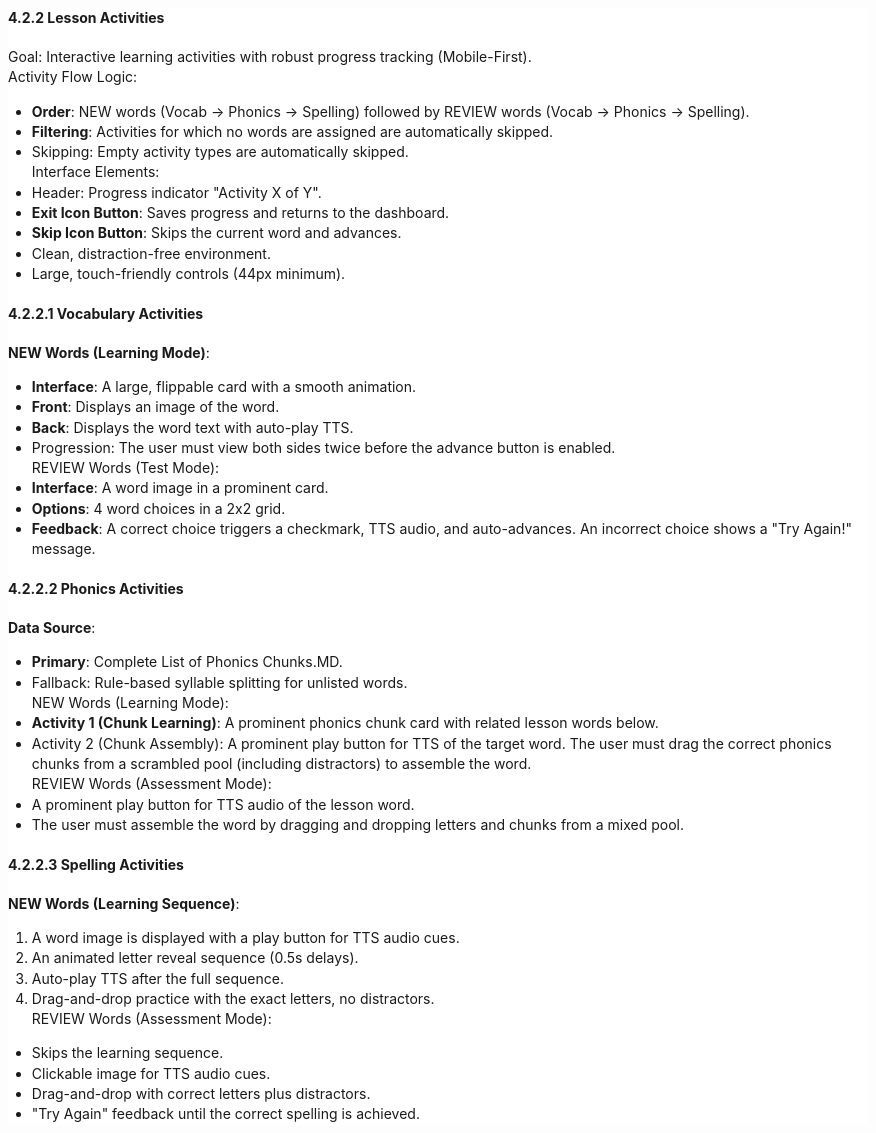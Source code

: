#### **4.2.2 Lesson Activities**

Goal: Interactive learning activities with robust progress tracking (Mobile-First).  
Activity Flow Logic:

* **Order**: NEW words (Vocab → Phonics → Spelling) followed by REVIEW words (Vocab → Phonics → Spelling).
* **Filtering**: Activities for which no words are assigned are automatically skipped.
* Skipping: Empty activity types are automatically skipped.  
  Interface Elements:
* Header: Progress indicator "Activity X of Y".
* **Exit Icon Button**: Saves progress and returns to the dashboard.
* **Skip Icon Button**: Skips the current word and advances.
* Clean, distraction-free environment.
* Large, touch-friendly controls (44px minimum).

#### **4.2.2.1 Vocabulary Activities**

**NEW Words (Learning Mode)**:

* **Interface**: A large, flippable card with a smooth animation.
* **Front**: Displays an image of the word.
* **Back**: Displays the word text with auto-play TTS.
* Progression: The user must view both sides twice before the advance button is enabled.  
  REVIEW Words (Test Mode):
* **Interface**: A word image in a prominent card.
* **Options**: 4 word choices in a 2x2 grid.
* **Feedback**: A correct choice triggers a checkmark, TTS audio, and auto-advances. An incorrect choice shows a "Try Again!" message.

#### **4.2.2.2 Phonics Activities**

**Data Source**:

* **Primary**: Complete List of Phonics Chunks.MD.
* Fallback: Rule-based syllable splitting for unlisted words.  
  NEW Words (Learning Mode):
* **Activity 1 (Chunk Learning)**: A prominent phonics chunk card with related lesson words below.
* Activity 2 (Chunk Assembly): A prominent play button for TTS of the target word. The user must drag the correct phonics chunks from a scrambled pool (including distractors) to assemble the word.  
  REVIEW Words (Assessment Mode):
* A prominent play button for TTS audio of the lesson word.
* The user must assemble the word by dragging and dropping letters and chunks from a mixed pool.

#### **4.2.2.3 Spelling Activities**

**NEW Words (Learning Sequence)**:

1. A word image is displayed with a play button for TTS audio cues.
2. An animated letter reveal sequence (0.5s delays).
3. Auto-play TTS after the full sequence.
4. Drag-and-drop practice with the exact letters, no distractors.  
   REVIEW Words (Assessment Mode):

* Skips the learning sequence.
* Clickable image for TTS audio cues.
* Drag-and-drop with correct letters plus distractors.
* "Try Again" feedback until the correct spelling is achieved.
